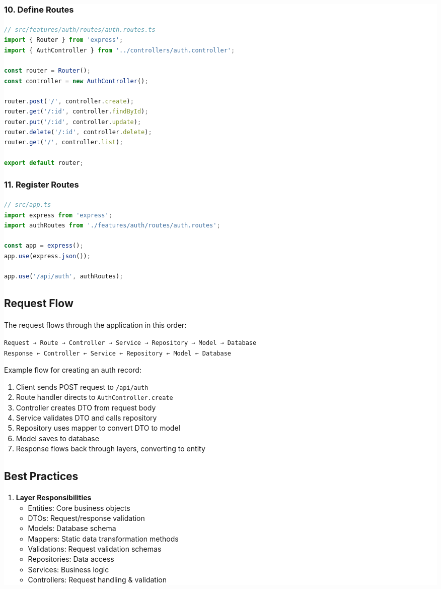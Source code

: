 ### 10. Define Routes

```typescript
// src/features/auth/routes/auth.routes.ts
import { Router } from 'express';
import { AuthController } from '../controllers/auth.controller';

const router = Router();
const controller = new AuthController();

router.post('/', controller.create);
router.get('/:id', controller.findById);
router.put('/:id', controller.update);
router.delete('/:id', controller.delete);
router.get('/', controller.list);

export default router;
```

### 11. Register Routes

```typescript
// src/app.ts
import express from 'express';
import authRoutes from './features/auth/routes/auth.routes';

const app = express();
app.use(express.json());

app.use('/api/auth', authRoutes);
```

## Request Flow

The request flows through the application in this order:

```
Request → Route → Controller → Service → Repository → Model → Database
Response ← Controller ← Service ← Repository ← Model ← Database
```

Example flow for creating an auth record:
1. Client sends POST request to `/api/auth`
2. Route handler directs to `AuthController.create`
3. Controller creates DTO from request body
4. Service validates DTO and calls repository
5. Repository uses mapper to convert DTO to model
6. Model saves to database
7. Response flows back through layers, converting to entity

## Best Practices

1. **Layer Responsibilities**
   - Entities: Core business objects
   - DTOs: Request/response validation
   - Models: Database schema
   - Mappers: Static data transformation methods
   - Validations: Request validation schemas
   - Repositories: Data access
   - Services: Business logic
   - Controllers: Request handling & validation
